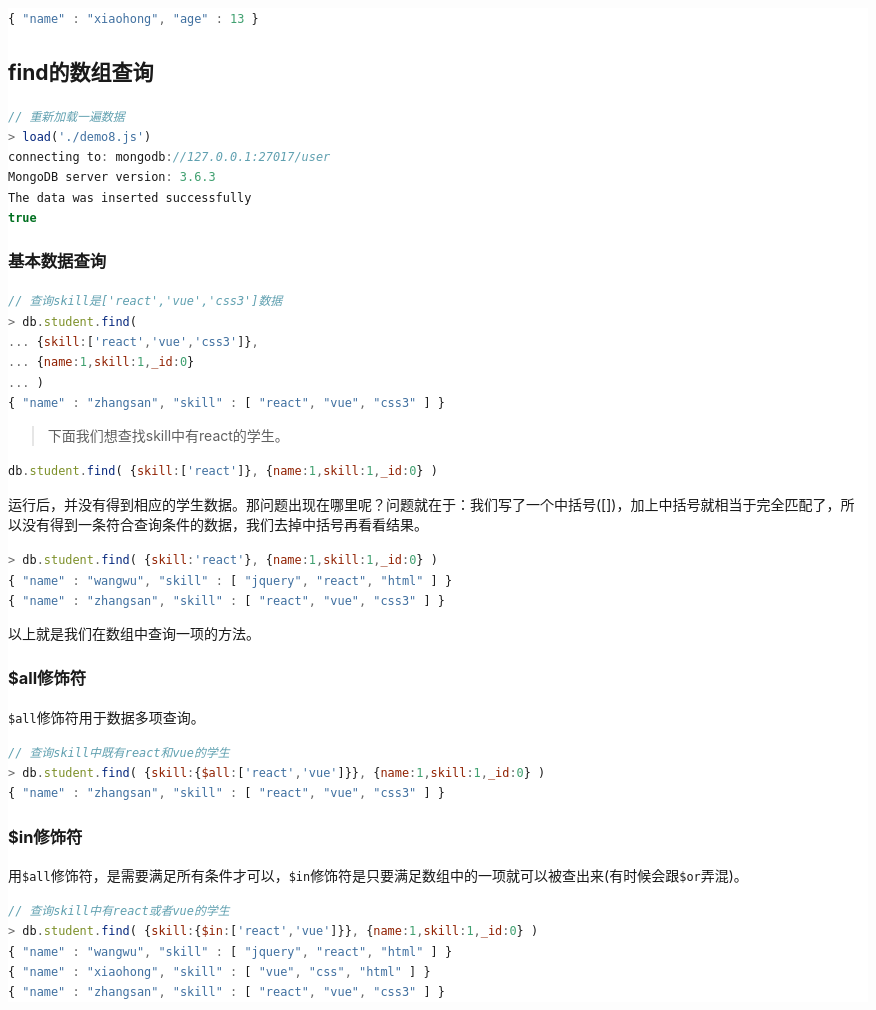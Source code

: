 ```js
{ "name" : "xiaohong", "age" : 13 }
```

## find的数组查询
```js
// 重新加载一遍数据
> load('./demo8.js')
connecting to: mongodb://127.0.0.1:27017/user
MongoDB server version: 3.6.3
The data was inserted successfully
true
```
### 基本数据查询
```js
// 查询skill是['react','vue','css3']数据
> db.student.find(
... {skill:['react','vue','css3']},
... {name:1,skill:1,_id:0}
... )
{ "name" : "zhangsan", "skill" : [ "react", "vue", "css3" ] }
```
>下面我们想查找skill中有react的学生。
```js
db.student.find( {skill:['react']}, {name:1,skill:1,_id:0} )
```
运行后，并没有得到相应的学生数据。那问题出现在哪里呢？问题就在于：我们写了一个中括号([])，加上中括号就相当于完全匹配了，所以没有得到一条符合查询条件的数据，我们去掉中括号再看看结果。
```js
> db.student.find( {skill:'react'}, {name:1,skill:1,_id:0} )
{ "name" : "wangwu", "skill" : [ "jquery", "react", "html" ] }
{ "name" : "zhangsan", "skill" : [ "react", "vue", "css3" ] }
```
以上就是我们在数组中查询一项的方法。


### $all修饰符
`$all`修饰符用于数据多项查询。
```js
// 查询skill中既有react和vue的学生
> db.student.find( {skill:{$all:['react','vue']}}, {name:1,skill:1,_id:0} )
{ "name" : "zhangsan", "skill" : [ "react", "vue", "css3" ] }
```

### $in修饰符
用`$all`修饰符，是需要满足所有条件才可以，`$in`修饰符是只要满足数组中的一项就可以被查出来(有时候会跟`$or`弄混)。
```js
// 查询skill中有react或者vue的学生
> db.student.find( {skill:{$in:['react','vue']}}, {name:1,skill:1,_id:0} )
{ "name" : "wangwu", "skill" : [ "jquery", "react", "html" ] }
{ "name" : "xiaohong", "skill" : [ "vue", "css", "html" ] }
{ "name" : "zhangsan", "skill" : [ "react", "vue", "css3" ] }
```

